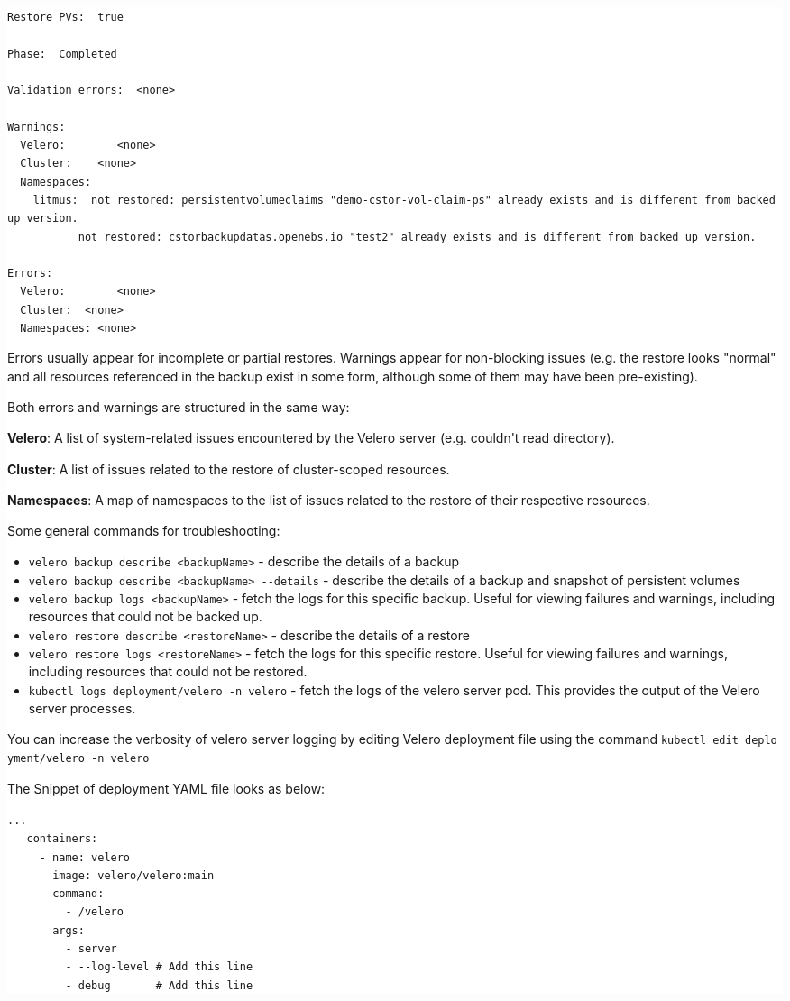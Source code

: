   ```shell hideCopy
  Restore PVs:  true

  Phase:  Completed

  Validation errors:  <none>

  Warnings:
    Velero:        <none>
    Cluster:    <none>
    Namespaces:
      litmus:  not restored: persistentvolumeclaims "demo-cstor-vol-claim-ps" already exists and is different from backed up version.
             not restored: cstorbackupdatas.openebs.io "test2" already exists and is different from backed up version.

  Errors:
    Velero:        <none>
    Cluster:  <none>
    Namespaces: <none>
  ```

  Errors usually appear for incomplete or partial restores.
  Warnings appear for non-blocking issues (e.g. the restore looks "normal" and all resources referenced in the backup exist in some form, although some of them may have been pre-existing).

  Both errors and warnings are structured in the same way:

  **Velero**: A list of system-related issues encountered by the Velero server (e.g. couldn't read directory).

  **Cluster**: A list of issues related to the restore of cluster-scoped resources.

  **Namespaces**: A map of namespaces to the list of issues related to the restore of their respective resources.

Some general commands for troubleshooting:
- `velero backup describe <backupName>`  - describe the details of a backup
- `velero backup describe <backupName> --details`  - describe the details of a backup and snapshot of persistent volumes
- `velero backup logs <backupName>`  - fetch the logs for this specific backup. Useful for viewing failures and warnings, including resources that could not be backed up.
- `velero restore describe <restoreName>`  - describe the details of a restore
- `velero restore logs <restoreName>`  - fetch the logs for this specific restore. Useful for viewing failures and warnings, including resources that could not be restored.
- `kubectl logs deployment/velero -n velero`  - fetch the logs of the velero server pod. This provides the output of the Velero server processes.

You can increase the verbosity of velero server logging by editing Velero deployment file using the command `kubectl edit deployment/velero -n velero`

The Snippet of deployment YAML file looks as below:

```
...
   containers:
     - name: velero
       image: velero/velero:main
       command:
         - /velero
       args:
         - server
         - --log-level # Add this line
         - debug       # Add this line
```
